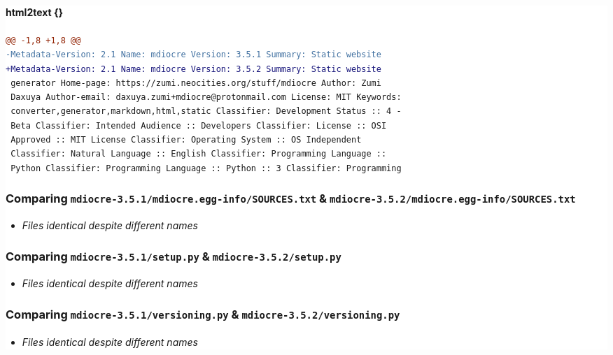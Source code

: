 #### html2text {}

```diff
@@ -1,8 +1,8 @@
-Metadata-Version: 2.1 Name: mdiocre Version: 3.5.1 Summary: Static website
+Metadata-Version: 2.1 Name: mdiocre Version: 3.5.2 Summary: Static website
 generator Home-page: https://zumi.neocities.org/stuff/mdiocre Author: Zumi
 Daxuya Author-email: daxuya.zumi+mdiocre@protonmail.com License: MIT Keywords:
 converter,generator,markdown,html,static Classifier: Development Status :: 4 -
 Beta Classifier: Intended Audience :: Developers Classifier: License :: OSI
 Approved :: MIT License Classifier: Operating System :: OS Independent
 Classifier: Natural Language :: English Classifier: Programming Language ::
 Python Classifier: Programming Language :: Python :: 3 Classifier: Programming
```

### Comparing `mdiocre-3.5.1/mdiocre.egg-info/SOURCES.txt` & `mdiocre-3.5.2/mdiocre.egg-info/SOURCES.txt`

 * *Files identical despite different names*

### Comparing `mdiocre-3.5.1/setup.py` & `mdiocre-3.5.2/setup.py`

 * *Files identical despite different names*

### Comparing `mdiocre-3.5.1/versioning.py` & `mdiocre-3.5.2/versioning.py`

 * *Files identical despite different names*

